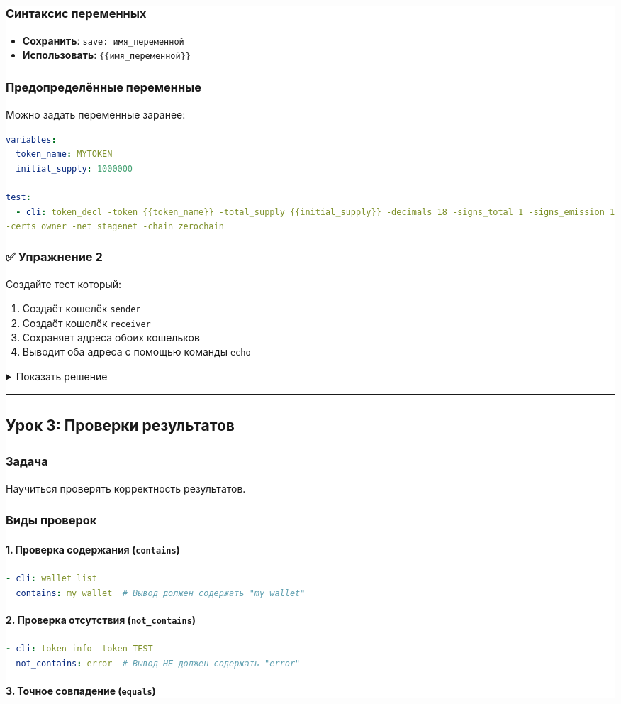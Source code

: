 ### Синтаксис переменных

- **Сохранить**: `save: имя_переменной`
- **Использовать**: `{{имя_переменной}}`

### Предопределённые переменные

Можно задать переменные заранее:

```yaml
variables:
  token_name: MYTOKEN
  initial_supply: 1000000

test:
  - cli: token_decl -token {{token_name}} -total_supply {{initial_supply}} -decimals 18 -signs_total 1 -signs_emission 1 -certs owner -net stagenet -chain zerochain
```

### ✅ Упражнение 2

Создайте тест который:
1. Создаёт кошелёк `sender`
2. Создаёт кошелёк `receiver`
3. Сохраняет адреса обоих кошельков
4. Выводит оба адреса с помощью команды `echo`

<details><summary>Показать решение</summary></details>

---

## Урок 3: Проверки результатов

### Задача
Научиться проверять корректность результатов.

### Виды проверок

#### 1. Проверка содержания (`contains`)

```yaml
- cli: wallet list
  contains: my_wallet  # Вывод должен содержать "my_wallet"
```

#### 2. Проверка отсутствия (`not_contains`)

```yaml
- cli: token info -token TEST
  not_contains: error  # Вывод НЕ должен содержать "error"
```

#### 3. Точное совпадение (`equals`)
